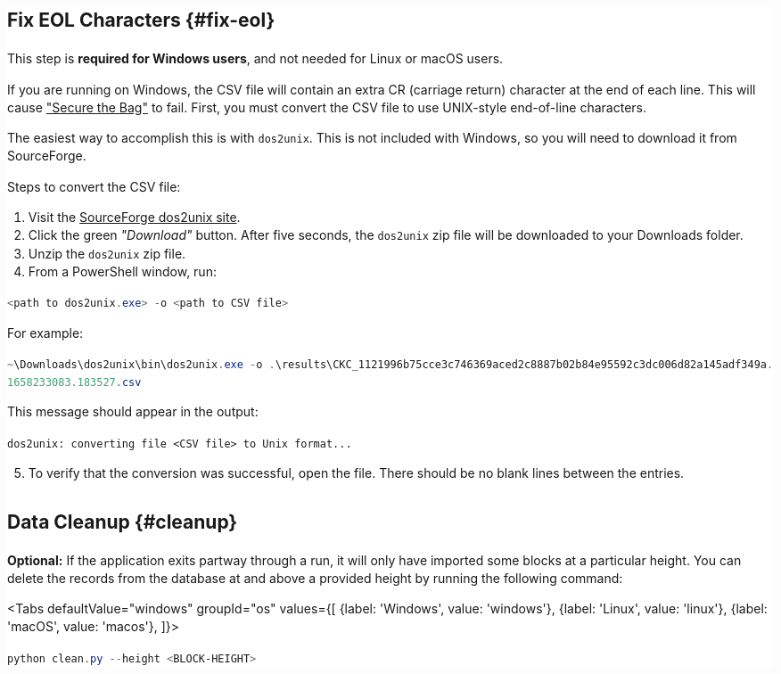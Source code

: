 ## Fix EOL Characters {#fix-eol}

This step is **required for Windows users**, and not needed for Linux or macOS users.

If you are running on Windows, the CSV file will contain an extra CR (carriage return) character at the end of each line. This will cause ["Secure the Bag"](/guides/cat2-issuance#secure-single) to fail. First, you must convert the CSV file to use UNIX-style end-of-line characters.

The easiest way to accomplish this is with `dos2unix`. This is not included with Windows, so you will need to download it from SourceForge.

Steps to convert the CSV file:

1. Visit the [SourceForge dos2unix site](https://sourceforge.net/projects/dos2unix/).
2. Click the green _"Download"_ button. After five seconds, the `dos2unix` zip file will be downloaded to your Downloads folder.
3. Unzip the `dos2unix` zip file.
4. From a PowerShell window, run:

```powershell
<path to dos2unix.exe> -o <path to CSV file>
```

For example:

```powershell
~\Downloads\dos2unix\bin\dos2unix.exe -o .\results\CKC_1121996b75cce3c746369aced2c8887b02b84e95592c3dc006d82a145adf349a.1658233083.183527.csv
```

This message should appear in the output:

```
dos2unix: converting file <CSV file> to Unix format...
```

5. To verify that the conversion was successful, open the file. There should be no blank lines between the entries.

## Data Cleanup {#cleanup}

**Optional:** If the application exits partway through a run, it will only have imported some blocks at a particular height. You can delete the records from the database at and above a provided height by running the following command:

<Tabs
defaultValue="windows"
groupId="os"
values={[
{label: 'Windows', value: 'windows'},
{label: 'Linux', value: 'linux'},
{label: 'macOS', value: 'macos'},
]}>
<TabItem value="windows">

```powershell
python clean.py --height <BLOCK-HEIGHT>
```
